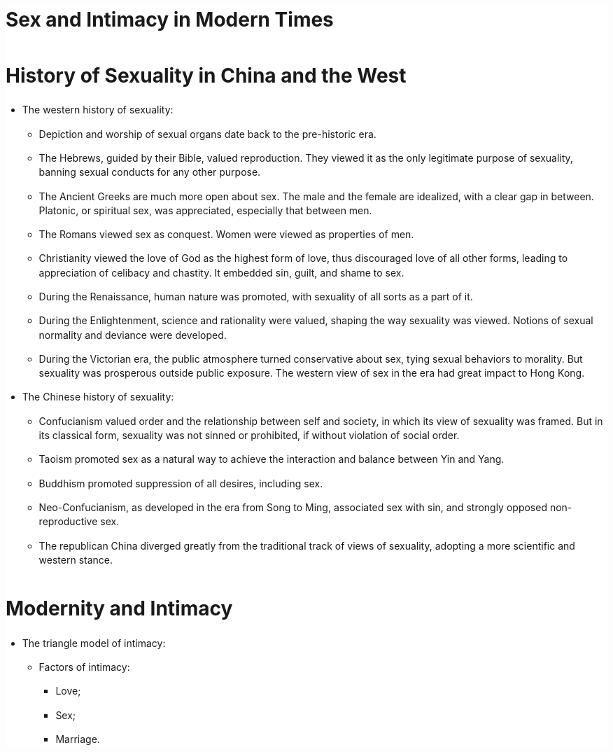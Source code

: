 # Sex and Intimacy in Modern Times

# History of Sexuality in China and the West

- The western history of sexuality:

  - Depiction and worship of sexual organs date back to the pre-historic era.

  - The Hebrews, guided by their Bible, valued reproduction. They viewed it as the only legitimate purpose of sexuality, banning sexual conducts for any other purpose.

  - The Ancient Greeks are much more open about sex. The male and the female are idealized, with a clear gap in between. Platonic, or spiritual sex, was appreciated, especially that between men.

  - The Romans viewed sex as conquest. Women were viewed as properties of men.

  - Christianity viewed the love of God as the highest form of love, thus discouraged love of all other forms, leading to appreciation of celibacy and chastity. It embedded sin, guilt, and shame to sex.

  - During the Renaissance, human nature was promoted, with sexuality of all sorts as a part of it.

  - During the Enlightenment, science and rationality were valued, shaping the way sexuality was viewed. Notions of sexual normality and deviance were developed.

  - During the Victorian era, the public atmosphere turned conservative about sex, tying sexual behaviors to morality. But sexuality was prosperous outside public exposure. The western view of sex in the era had great impact to Hong Kong.

- The Chinese history of sexuality:

  - Confucianism valued order and the relationship between self and society, in which its view of sexuality was framed. But in its classical form, sexuality was not sinned or prohibited, if without violation of social order.

  - Taoism promoted sex as a natural way to achieve the interaction and balance between Yin and Yang.

  - Buddhism promoted suppression of all desires, including sex.

  - Neo-Confucianism, as developed in the era from Song to Ming, associated sex with sin, and strongly opposed non-reproductive sex.

  - The republican China diverged greatly from the traditional track of views of sexuality, adopting a more scientific and western stance.

# Modernity and Intimacy

- The triangle model of intimacy:

  - Factors of intimacy:

    - Love;

    - Sex;

    - Marriage.
